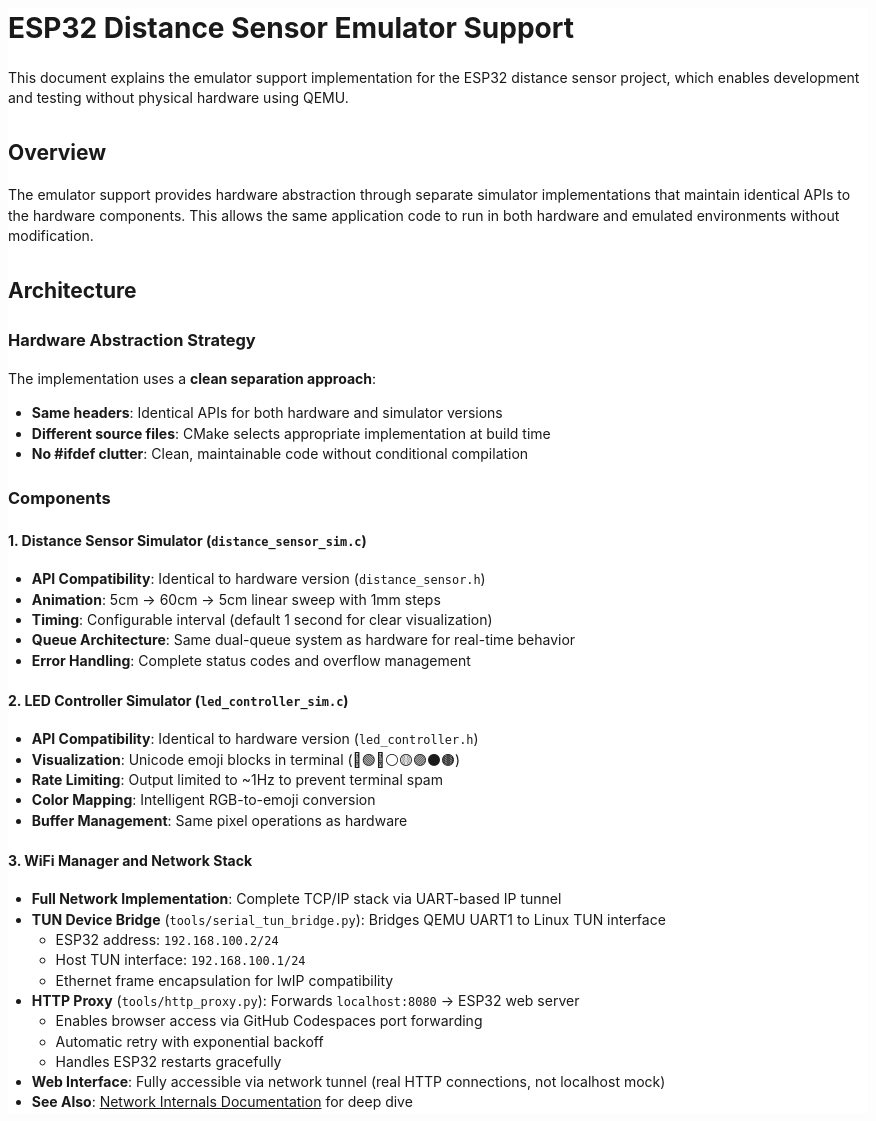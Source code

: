 # ESP32 Distance Sensor Emulator Support

This document explains the emulator support implementation for the ESP32 distance sensor project, which enables development and testing without physical hardware using QEMU.

## Overview

The emulator support provides hardware abstraction through separate simulator implementations that maintain identical APIs to the hardware components. This allows the same application code to run in both hardware and emulated environments without modification.

## Architecture

### Hardware Abstraction Strategy

The implementation uses a **clean separation approach**:

- **Same headers**: Identical APIs for both hardware and simulator versions
- **Different source files**: CMake selects appropriate implementation at build time
- **No #ifdef clutter**: Clean, maintainable code without conditional compilation

### Components

#### 1. Distance Sensor Simulator (`distance_sensor_sim.c`)

- **API Compatibility**: Identical to hardware version (`distance_sensor.h`)
- **Animation**: 5cm → 60cm → 5cm linear sweep with 1mm steps
- **Timing**: Configurable interval (default 1 second for clear visualization)
- **Queue Architecture**: Same dual-queue system as hardware for real-time behavior
- **Error Handling**: Complete status codes and overflow management

#### 2. LED Controller Simulator (`led_controller_sim.c`)

- **API Compatibility**: Identical to hardware version (`led_controller.h`)
- **Visualization**: Unicode emoji blocks in terminal (🔴🟢🔵⚪🟡🟣⚫🟤)
- **Rate Limiting**: Output limited to ~1Hz to prevent terminal spam
- **Color Mapping**: Intelligent RGB-to-emoji conversion
- **Buffer Management**: Same pixel operations as hardware

#### 3. WiFi Manager and Network Stack

- **Full Network Implementation**: Complete TCP/IP stack via UART-based IP tunnel
- **TUN Device Bridge** (`tools/serial_tun_bridge.py`): Bridges QEMU UART1 to Linux TUN interface
  - ESP32 address: `192.168.100.2/24`
  - Host TUN interface: `192.168.100.1/24`
  - Ethernet frame encapsulation for lwIP compatibility
- **HTTP Proxy** (`tools/http_proxy.py`): Forwards `localhost:8080` → ESP32 web server
  - Enables browser access via GitHub Codespaces port forwarding
  - Automatic retry with exponential backoff
  - Handles ESP32 restarts gracefully
- **Web Interface**: Fully accessible via network tunnel (real HTTP connections, not localhost mock)
- **See Also**: [Network Internals Documentation](development/qemu-network-internals.md) for deep dive
